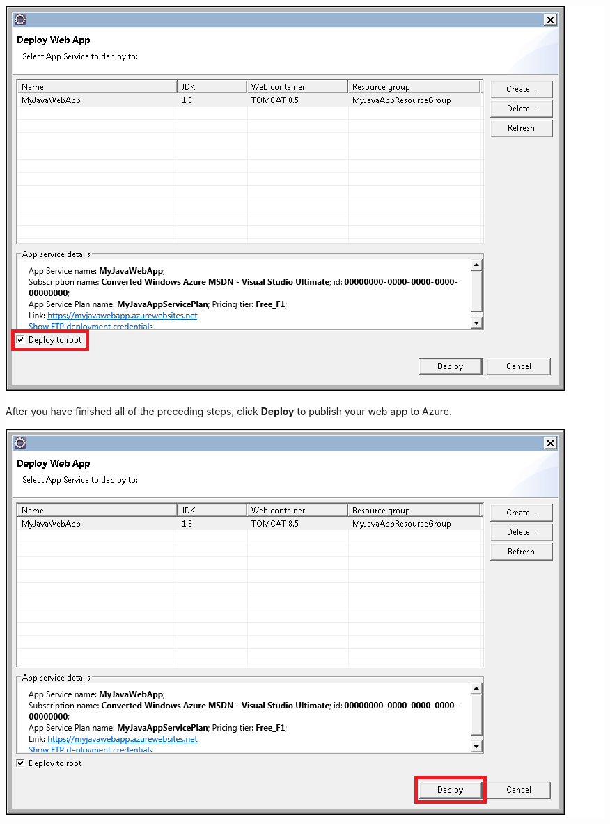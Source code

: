 ![Deploy Web App to Root](./media/app-service-web-get-started-java/deploy-web-app-to-root.png)

After you have finished all of the preceding steps, click **Deploy** to publish your web app to Azure.

![Deploy Web App to Azure](./media/app-service-web-get-started-java/deploy-web-app-to-azure.png)
